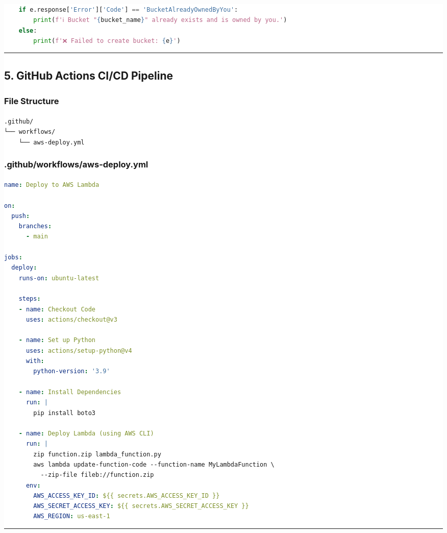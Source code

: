 ```python
    if e.response['Error']['Code'] == 'BucketAlreadyOwnedByYou':
        print(f'ℹ️ Bucket "{bucket_name}" already exists and is owned by you.')
    else:
        print(f'❌ Failed to create bucket: {e}')

```

---

##  5. GitHub Actions CI/CD Pipeline

###  File Structure

```
.github/
└── workflows/
    └── aws-deploy.yml
```

###  .github/workflows/aws-deploy.yml

```yaml
name: Deploy to AWS Lambda

on:
  push:
    branches:
      - main

jobs:
  deploy:
    runs-on: ubuntu-latest

    steps:
    - name: Checkout Code
      uses: actions/checkout@v3

    - name: Set up Python
      uses: actions/setup-python@v4
      with:
        python-version: '3.9'

    - name: Install Dependencies
      run: |
        pip install boto3

    - name: Deploy Lambda (using AWS CLI)
      run: |
        zip function.zip lambda_function.py
        aws lambda update-function-code --function-name MyLambdaFunction \
          --zip-file fileb://function.zip
      env:
        AWS_ACCESS_KEY_ID: ${{ secrets.AWS_ACCESS_KEY_ID }}
        AWS_SECRET_ACCESS_KEY: ${{ secrets.AWS_SECRET_ACCESS_KEY }}
        AWS_REGION: us-east-1
```

---